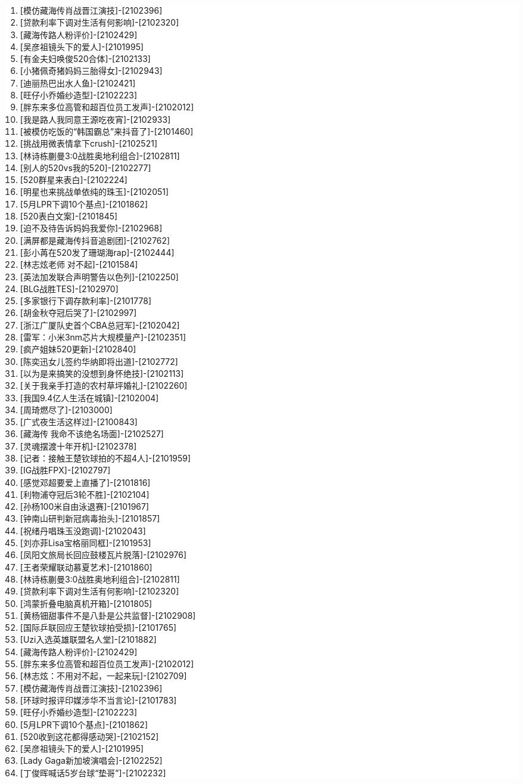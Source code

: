 1. [模仿藏海传肖战晋江演技]-[2102396]
1. [贷款利率下调对生活有何影响]-[2102320]
1. [藏海传路人粉评价]-[2102429]
1. [吴彦祖镜头下的爱人]-[2101995]
1. [有金夫妇唤俊520合体]-[2102133]
1. [小猪佩奇猪妈妈三胎得女]-[2102943]
1. [迪丽热巴出水人鱼]-[2102421]
1. [旺仔小乔婚纱造型]-[2102223]
1. [胖东来多位高管和超百位员工发声]-[2102012]
1. [我是路人我同意王源吃夜宵]-[2102933]
1. [被模仿吃饭的“韩国霸总”来抖音了]-[2101460]
1. [挑战用微表情拿下crush]-[2102521]
1. [林诗栋蒯曼3:0战胜奥地利组合]-[2102811]
1. [别人的520vs我的520]-[2102277]
1. [520群星来表白]-[2102224]
1. [明星也来挑战单依纯的珠玉]-[2102051]
1. [5月LPR下调10个基点]-[2101862]
1. [520表白文案]-[2101845]
1. [迫不及待告诉妈妈我爱你]-[2102968]
1. [满屏都是藏海传抖音追剧团]-[2102762]
1. [彭小苒在520发了珊瑚海rap]-[2102444]
1. [林志炫老师 对不起]-[2101584]
1. [英法加发联合声明警告以色列]-[2102250]
1. [BLG战胜TES]-[2102970]
1. [多家银行下调存款利率]-[2101778]
1. [胡金秋夺冠后哭了]-[2102997]
1. [浙江广厦队史首个CBA总冠军]-[2102042]
1. [雷军：小米3nm芯片大规模量产]-[2102351]
1. [疯产姐妹520更新]-[2102840]
1. [陈奕迅女儿签约华纳即将出道]-[2102772]
1. [以为是来搞笑的没想到身怀绝技]-[2102113]
1. [关于我亲手打造的农村草坪婚礼]-[2102260]
1. [我国9.4亿人生活在城镇]-[2102004]
1. [周琦燃尽了]-[2103000]
1. [广式夜生活这样过]-[2100843]
1. [藏海传 我命不该绝名场面]-[2102527]
1. [灵魂摆渡十年开机]-[2102378]
1. [记者：接触王楚钦球拍的不超4人]-[2101959]
1. [IG战胜FPX]-[2102797]
1. [感觉邓超要爱上直播了]-[2101816]
1. [利物浦夺冠后3轮不胜]-[2102104]
1. [孙杨100米自由泳退赛]-[2101967]
1. [钟南山研判新冠病毒抬头]-[2101857]
1. [祝绪丹唱珠玉没跑调]-[2102043]
1. [刘亦菲Lisa宝格丽同框]-[2101953]
1. [凤阳文旅局长回应鼓楼瓦片脱落]-[2102976]
1. [王者荣耀联动慕夏艺术]-[2101860]
1. [林诗栋蒯曼3:0战胜奥地利组合]-[2102811]
1. [贷款利率下调对生活有何影响]-[2102320]
1. [鸿蒙折叠电脑真机开箱]-[2101805]
1. [黄杨钿甜事件不是八卦是公共监督]-[2102908]
1. [国际乒联回应王楚钦球拍受损]-[2101765]
1. [Uzi入选英雄联盟名人堂]-[2101882]
1. [藏海传路人粉评价]-[2102429]
1. [胖东来多位高管和超百位员工发声]-[2102012]
1. [林志炫：不用对不起，一起来玩]-[2102709]
1. [模仿藏海传肖战晋江演技]-[2102396]
1. [环球时报评印媒涉华不当言论]-[2101783]
1. [旺仔小乔婚纱造型]-[2102223]
1. [5月LPR下调10个基点]-[2101862]
1. [520收到这花都得感动哭]-[2102152]
1. [吴彦祖镜头下的爱人]-[2101995]
1. [Lady Gaga新加坡演唱会]-[2102252]
1. [丁俊晖喊话5岁台球“垫哥”]-[2102232]